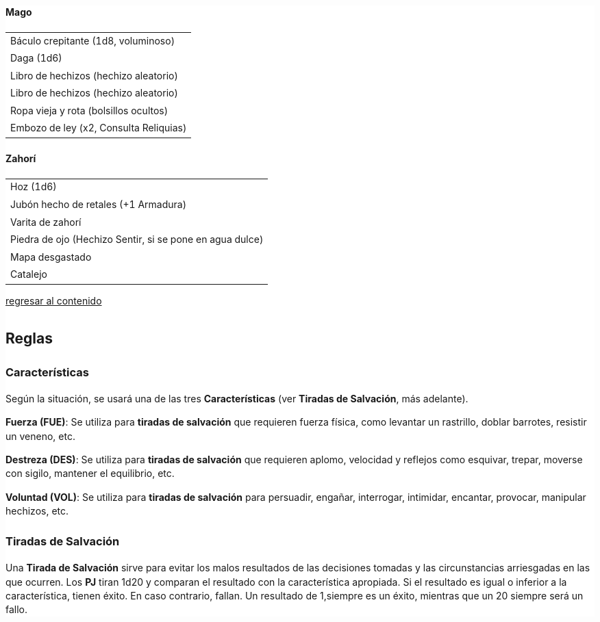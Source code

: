#### Mago

|                                               |
|-----------------------------------------------|
|Báculo crepitante (1d8, voluminoso)            |
|Daga (1d6)                                     |
|Libro de hechizos (hechizo aleatorio)          |
|Libro de hechizos (hechizo aleatorio)          |
|Ropa vieja y rota (bolsillos ocultos)          |
|Embozo de ley (x2, Consulta Reliquias)         |


#### Zahorí

|                                                            |
|------------------------------------------------------------|
|Hoz (1d6)                                                   |
|Jubón hecho de retales (+1  Armadura)                       |
|Varita de zahorí                                            |
|Piedra de ojo (Hechizo Sentir, si se pone en agua dulce)    |
|Mapa desgastado                                             |
|Catalejo                                                    |

[regresar al contenido](#Contenido)
<p></p>

## Reglas
### Características
Según la situación, se usará una de las tres **Características** (ver **Tiradas de Salvación**, más adelante).

**Fuerza (FUE)**: Se utiliza para **tiradas de salvación** que requieren fuerza física, como levantar un rastrillo, doblar barrotes, resistir un veneno, etc.

**Destreza (DES)**: Se utiliza para **tiradas de salvación** que requieren aplomo, velocidad y reflejos como esquivar, trepar, moverse con sigilo, mantener el equilibrio, etc.

**Voluntad (VOL)**: Se utiliza para **tiradas de salvación** para persuadir, engañar, interrogar, intimidar, encantar, provocar, manipular hechizos, etc.

### Tiradas de Salvación
Una **Tirada de Salvación** sirve para evitar los malos resultados de las decisiones tomadas y las circunstancias arriesgadas en las que ocurren. Los **PJ** tiran 1d20 y comparan el resultado con la característica apropiada. Si el resultado es igual o inferior a la característica, tienen éxito. En caso contrario, fallan. Un resultado de 1,siempre es un éxito, mientras que un 20 siempre será un fallo.
